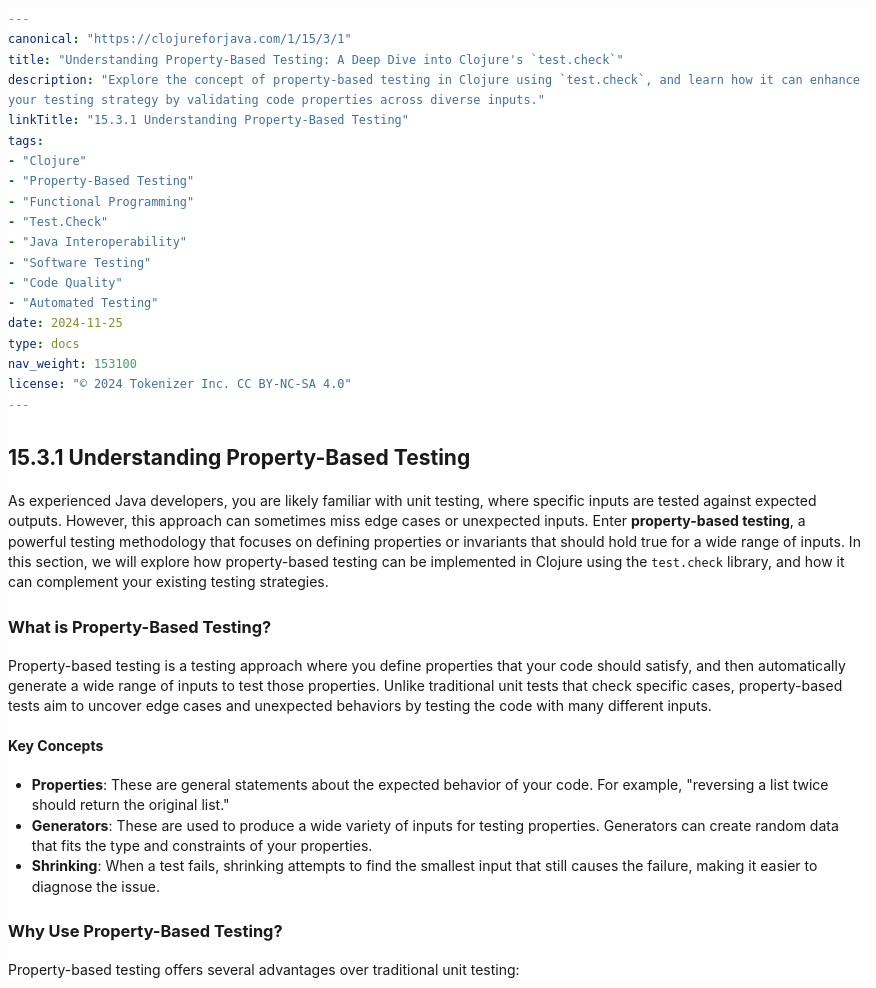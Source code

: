 ```yaml
---
canonical: "https://clojureforjava.com/1/15/3/1"
title: "Understanding Property-Based Testing: A Deep Dive into Clojure's `test.check`"
description: "Explore the concept of property-based testing in Clojure using `test.check`, and learn how it can enhance your testing strategy by validating code properties across diverse inputs."
linkTitle: "15.3.1 Understanding Property-Based Testing"
tags:
- "Clojure"
- "Property-Based Testing"
- "Functional Programming"
- "Test.Check"
- "Java Interoperability"
- "Software Testing"
- "Code Quality"
- "Automated Testing"
date: 2024-11-25
type: docs
nav_weight: 153100
license: "© 2024 Tokenizer Inc. CC BY-NC-SA 4.0"
---
```


## 15.3.1 Understanding Property-Based Testing

As experienced Java developers, you are likely familiar with unit testing, where specific inputs are tested against expected outputs. However, this approach can sometimes miss edge cases or unexpected inputs. Enter **property-based testing**, a powerful testing methodology that focuses on defining properties or invariants that should hold true for a wide range of inputs. In this section, we will explore how property-based testing can be implemented in Clojure using the `test.check` library, and how it can complement your existing testing strategies.

### What is Property-Based Testing?

Property-based testing is a testing approach where you define properties that your code should satisfy, and then automatically generate a wide range of inputs to test those properties. Unlike traditional unit tests that check specific cases, property-based tests aim to uncover edge cases and unexpected behaviors by testing the code with many different inputs.

#### Key Concepts

- **Properties**: These are general statements about the expected behavior of your code. For example, "reversing a list twice should return the original list."
- **Generators**: These are used to produce a wide variety of inputs for testing properties. Generators can create random data that fits the type and constraints of your properties.
- **Shrinking**: When a test fails, shrinking attempts to find the smallest input that still causes the failure, making it easier to diagnose the issue.

### Why Use Property-Based Testing?

Property-based testing offers several advantages over traditional unit testing:

